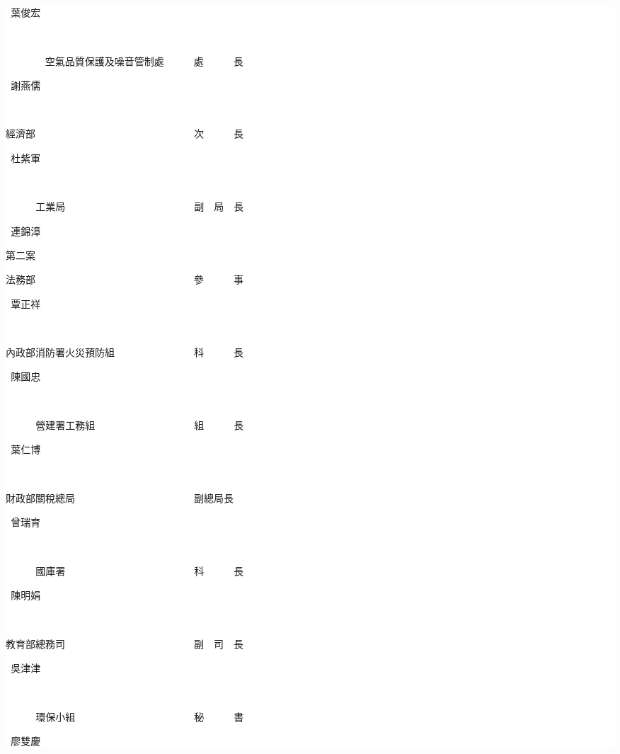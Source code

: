 <p CLASS="western" STYLE="margin-left: 0.65in; text-indent: -0.72in"><font FACE="華康細明體, monospace"><span LANG="en-US">　葉俊宏</span></font></p></td></tr><tr VALIGN="TOP"><td WIDTH="70" STYLE="border: none; padding: 0in"><p CLASS="western" STYLE="margin-left: 0.72in; text-indent: -0.72in"><br></p></td><td WIDTH="338" STYLE="border: none; padding: 0in"><p CLASS="western" STYLE="margin-left: 1.3in; text-indent: -0.72in"><font FACE="華康細明體, monospace"><span LANG="en-US">空氣品質保護及噪音管制處　　　處　　　長</span></font></p></td><td WIDTH="189" STYLE="border: none; padding: 0in"><p CLASS="western" STYLE="margin-left: 0.65in; text-indent: -0.72in"><font FACE="華康細明體, monospace"><span LANG="en-US">　謝燕儒</span></font></p></td></tr><tr VALIGN="TOP"><td WIDTH="70" STYLE="border: none; padding: 0in"><p CLASS="western" STYLE="margin-left: 0.72in; text-indent: -0.72in"><br></p></td><td WIDTH="338" STYLE="border: none; padding: 0in"><p CLASS="western" STYLE="margin-left: 0.72in; text-indent: -0.72in"><font FACE="華康細明體, monospace"><span LANG="en-US">經濟部　　　　　　　　　　　　　　　　次　　　長</span></font></p></td><td WIDTH="189" STYLE="border: none; padding: 0in"><p CLASS="western" STYLE="margin-left: 0.65in; text-indent: -0.72in"><font FACE="華康細明體, monospace"><span LANG="en-US">　杜紫軍</span></font></p></td></tr><tr VALIGN="TOP"><td WIDTH="70" STYLE="border: none; padding: 0in"><p CLASS="western" STYLE="margin-left: 0.72in; text-indent: -0.72in"><br></p></td><td WIDTH="338" STYLE="border: none; padding: 0in"><p CLASS="western" STYLE="margin-left: 1.16in; text-indent: -0.72in"><font FACE="華康細明體, monospace"><span LANG="en-US">工業局　　　　　　　　　　　　　副　局　長</span></font></p></td><td WIDTH="189" STYLE="border: none; padding: 0in"><p CLASS="western" STYLE="margin-left: 0.65in; text-indent: -0.72in"><font FACE="華康細明體, monospace"><span LANG="en-US">　連錦漳</span></font></p></td></tr><tr VALIGN="TOP"><td WIDTH="70" STYLE="border: none; padding: 0in"><p CLASS="western" STYLE="margin-left: 0.72in; margin-right: 0.07in; text-indent: -0.72in"><font FACE="華康細明體, monospace"><span LANG="en-US">第二案</span></font></p></td><td WIDTH="338" STYLE="border: none; padding: 0in"><p CLASS="western" STYLE="margin-left: 0.72in; text-indent: -0.72in"><font FACE="華康細明體, monospace"><span LANG="en-US">法務部　　　　　　　　　　　　　　　　參　　　事</span></font></p></td><td WIDTH="189" STYLE="border: none; padding: 0in"><p CLASS="western" STYLE="margin-left: 0.65in; text-indent: -0.72in"><font FACE="華康細明體, monospace"><span LANG="en-US">　覃正祥</span></font></p></td></tr><tr VALIGN="TOP"><td WIDTH="70" STYLE="border: none; padding: 0in"><p CLASS="western" STYLE="margin-left: 0.72in; text-indent: -0.72in"><br></p></td><td WIDTH="338" STYLE="border: none; padding: 0in"><p CLASS="western" STYLE="margin-left: 0.72in; text-indent: -0.72in"><font FACE="華康細明體, monospace"><span LANG="en-US">內政部消防署火災預防組　　　　　　　　科　　　長</span></font></p></td><td WIDTH="189" STYLE="border: none; padding: 0in"><p CLASS="western" STYLE="margin-left: 0.65in; text-indent: -0.72in"><font FACE="華康細明體, monospace"><span LANG="en-US">　陳國忠</span></font></p></td></tr><tr VALIGN="TOP"><td WIDTH="70" STYLE="border: none; padding: 0in"><p CLASS="western" STYLE="margin-left: 0.72in; text-indent: -0.72in"><br></p></td><td WIDTH="338" STYLE="border: none; padding: 0in"><p CLASS="western" STYLE="margin-left: 1.16in; text-indent: -0.72in"><font FACE="華康細明體, monospace"><span LANG="en-US">營建署工務組　　　　　　　　　　組　　　長</span></font></p></td><td WIDTH="189" STYLE="border: none; padding: 0in"><p CLASS="western" STYLE="margin-left: 0.65in; text-indent: -0.72in"><font FACE="華康細明體, monospace"><span LANG="en-US">　葉仁博</span></font></p></td></tr><tr VALIGN="TOP"><td WIDTH="70" STYLE="border: none; padding: 0in"><p CLASS="western" STYLE="margin-left: 0.72in; text-indent: -0.72in"><br></p></td><td WIDTH="338" STYLE="border: none; padding: 0in"><p CLASS="western" STYLE="margin-left: 0.72in; text-indent: -0.72in"><font FACE="華康細明體, monospace"><span LANG="en-US">財政部關稅總局　　　　　　　　　　　　副總局長</span></font></p></td><td WIDTH="189" STYLE="border: none; padding: 0in"><p CLASS="western" STYLE="margin-left: 0.65in; text-indent: -0.72in"><font FACE="華康細明體, monospace"><span LANG="en-US">　曾瑞育</span></font></p></td></tr><tr VALIGN="TOP"><td WIDTH="70" STYLE="border: none; padding: 0in"><p CLASS="western" STYLE="margin-left: 0.72in; text-indent: -0.72in"><br></p></td><td WIDTH="338" STYLE="border: none; padding: 0in"><p CLASS="western" STYLE="margin-left: 1.16in; text-indent: -0.72in"><font FACE="華康細明體, monospace"><span LANG="en-US">國庫署　　　　　　　　　　　　　科　　　長</span></font></p></td><td WIDTH="189" STYLE="border: none; padding: 0in"><p CLASS="western" STYLE="margin-left: 0.65in; text-indent: -0.72in"><font FACE="華康細明體, monospace"><span LANG="en-US">　陳明娟</span></font></p></td></tr><tr VALIGN="TOP"><td WIDTH="70" STYLE="border: none; padding: 0in"><p CLASS="western" STYLE="margin-left: 0.72in; text-indent: -0.72in"><br></p></td><td WIDTH="338" STYLE="border: none; padding: 0in"><p CLASS="western" STYLE="margin-left: 0.72in; text-indent: -0.72in"><font FACE="華康細明體, monospace"><span LANG="en-US">教育部總務司　　　　　　　　　　　　　副　司　長</span></font></p></td><td WIDTH="189" STYLE="border: none; padding: 0in"><p CLASS="western" STYLE="margin-left: 0.65in; text-indent: -0.72in"><font FACE="華康細明體, monospace"><span LANG="en-US">　吳津津</span></font></p></td></tr><tr VALIGN="TOP"><td WIDTH="70" STYLE="border: none; padding: 0in"><p CLASS="western" STYLE="margin-left: 0.72in; text-indent: -0.72in"><br></p></td><td WIDTH="338" STYLE="border: none; padding: 0in"><p CLASS="western" STYLE="margin-left: 1.16in; text-indent: -0.72in"><font FACE="華康細明體, monospace"><span LANG="en-US">環保小組　　　　　　　　　　　　秘　　　書</span></font></p></td><td WIDTH="189" STYLE="border: none; padding: 0in"><p CLASS="western" STYLE="margin-left: 0.65in; text-indent: -0.72in"><font FACE="華康細明體, monospace"><span LANG="en-US">　廖雙慶</span></font></p></td></tr><tr VALIGN="TOP">